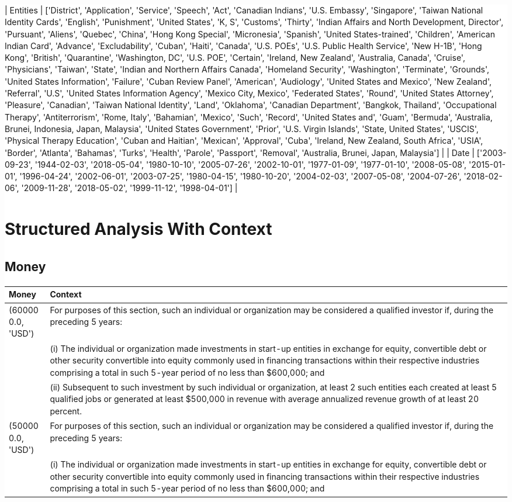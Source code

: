 | Entities    | ['District', 'Application', 'Service', 'Speech', 'Act', 'Canadian Indians', 'U.S. Embassy', 'Singapore', 'Taiwan National Identity Cards', 'English', 'Punishment', 'United States', 'K, S', 'Customs', 'Thirty', 'Indian Affairs and North Development, Director', 'Pursuant', 'Aliens', 'Quebec', 'China', 'Hong Kong Special', 'Micronesia', 'Spanish', 'United States-trained', 'Children', 'American Indian Card', 'Advance', 'Excludability', 'Cuban', 'Haiti', 'Canada', 'U.S. POEs', 'U.S. Public Health Service', 'New H-1B', 'Hong Kong', 'British', 'Quarantine', 'Washington, DC', 'U.S. POE', 'Certain', 'Ireland, New Zealand', 'Australia, Canada', 'Cruise', 'Physicians', 'Taiwan', 'State', 'Indian and Northern Affairs Canada', 'Homeland Security', 'Washington', 'Terminate', 'Grounds', 'United States Information', 'Failure', 'Cuban Review Panel', 'American', 'Audiology', 'United States and Mexico', 'New Zealand', 'Referral', 'U.S', 'United States Information Agency', 'Mexico City, Mexico', 'Federated States', 'Round', 'United States Attorney', 'Pleasure', 'Canadian', 'Taiwan National Identity', 'Land', 'Oklahoma', 'Canadian Department', 'Bangkok, Thailand', 'Occupational Therapy', 'Antiterrorism', 'Rome, Italy', 'Bahamian', 'Mexico', 'Such', 'Record', 'United States and', 'Guam', 'Bermuda', 'Australia, Brunei, Indonesia, Japan, Malaysia', 'United States Government', 'Prior', 'U.S. Virgin Islands', 'State, United States', 'USCIS', 'Physical Therapy Education', 'Cuban and Haitian', 'Mexican', 'Approval', 'Cuba', 'Ireland, New Zealand, South Africa', 'USIA', 'Border', 'Atlanta', 'Bahamas', 'Turks', 'Health', 'Parole', 'Passport', 'Removal', 'Australia, Brunei, Japan, Malaysia'] |
| Date        | ['2003-09-23', '1944-02-03', '2018-05-04', '1980-10-10', '2005-07-26', '2002-10-01', '1977-01-09', '1977-01-10', '2008-05-08', '2015-01-01', '1996-04-24', '2002-06-01', '2003-07-25', '1980-04-15', '1980-10-20', '2004-02-03', '2007-05-08', '2004-07-26', '2018-02-06', '2009-11-28', '2018-05-02', '1999-11-12', '1998-04-01']                                                                                                                                                                                                                                                                                                                                                                                                                                                                                                                                                                                                                                                                                                                                                                                                                                                                                                                                                                                                                                                                                                                                                                                                                                                                                                                                                                                                                        |


# Structured Analysis With Context

 


## Money

| Money             | Context                                                                                                                                                                                                                                                                                                                   |
|:------------------|:--------------------------------------------------------------------------------------------------------------------------------------------------------------------------------------------------------------------------------------------------------------------------------------------------------------------------|
| (600000.0, 'USD') | For purposes of this section, such an individual or organization may be considered a qualified investor if, during the preceding 5 years:                                                                                                                                                                                 |
|                   |             (i) The individual or organization made investments in start-up entities in exchange for equity, convertible debt or other security convertible into equity commonly used in financing transactions within their respective industries comprising a total in such 5-year period of no less than $600,000; and |
|                   |             (ii) Subsequent to such investment by such individual or organization, at least 2 such entities each created at least 5 qualified jobs or generated at least $500,000 in revenue with average annualized revenue growth of at least 20 percent.                                                               |
| (500000.0, 'USD') | For purposes of this section, such an individual or organization may be considered a qualified investor if, during the preceding 5 years:                                                                                                                                                                                 |
|                   |             (i) The individual or organization made investments in start-up entities in exchange for equity, convertible debt or other security convertible into equity commonly used in financing transactions within their respective industries comprising a total in such 5-year period of no less than $600,000; and |